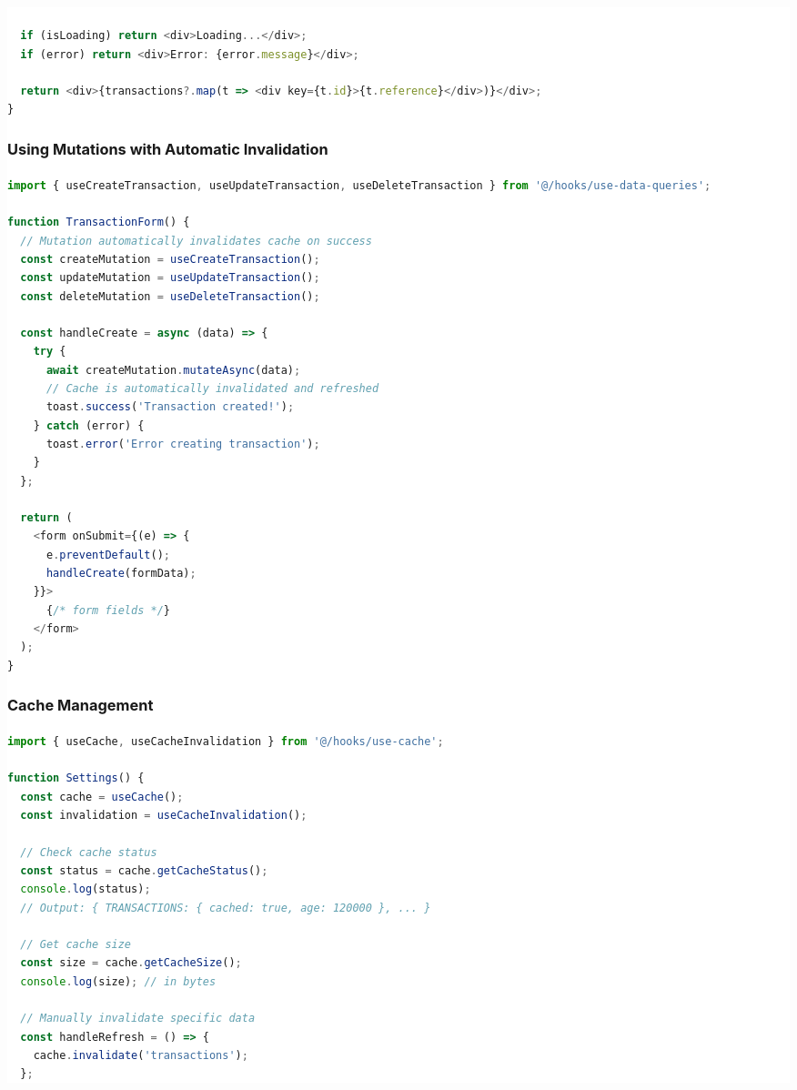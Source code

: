 ```typescript

  if (isLoading) return <div>Loading...</div>;
  if (error) return <div>Error: {error.message}</div>;
  
  return <div>{transactions?.map(t => <div key={t.id}>{t.reference}</div>)}</div>;
}
```

### Using Mutations with Automatic Invalidation

```typescript
import { useCreateTransaction, useUpdateTransaction, useDeleteTransaction } from '@/hooks/use-data-queries';

function TransactionForm() {
  // Mutation automatically invalidates cache on success
  const createMutation = useCreateTransaction();
  const updateMutation = useUpdateTransaction();
  const deleteMutation = useDeleteTransaction();

  const handleCreate = async (data) => {
    try {
      await createMutation.mutateAsync(data);
      // Cache is automatically invalidated and refreshed
      toast.success('Transaction created!');
    } catch (error) {
      toast.error('Error creating transaction');
    }
  };

  return (
    <form onSubmit={(e) => {
      e.preventDefault();
      handleCreate(formData);
    }}>
      {/* form fields */}
    </form>
  );
}
```

### Cache Management

```typescript
import { useCache, useCacheInvalidation } from '@/hooks/use-cache';

function Settings() {
  const cache = useCache();
  const invalidation = useCacheInvalidation();

  // Check cache status
  const status = cache.getCacheStatus();
  console.log(status);
  // Output: { TRANSACTIONS: { cached: true, age: 120000 }, ... }

  // Get cache size
  const size = cache.getCacheSize();
  console.log(size); // in bytes

  // Manually invalidate specific data
  const handleRefresh = () => {
    cache.invalidate('transactions');
  };

```